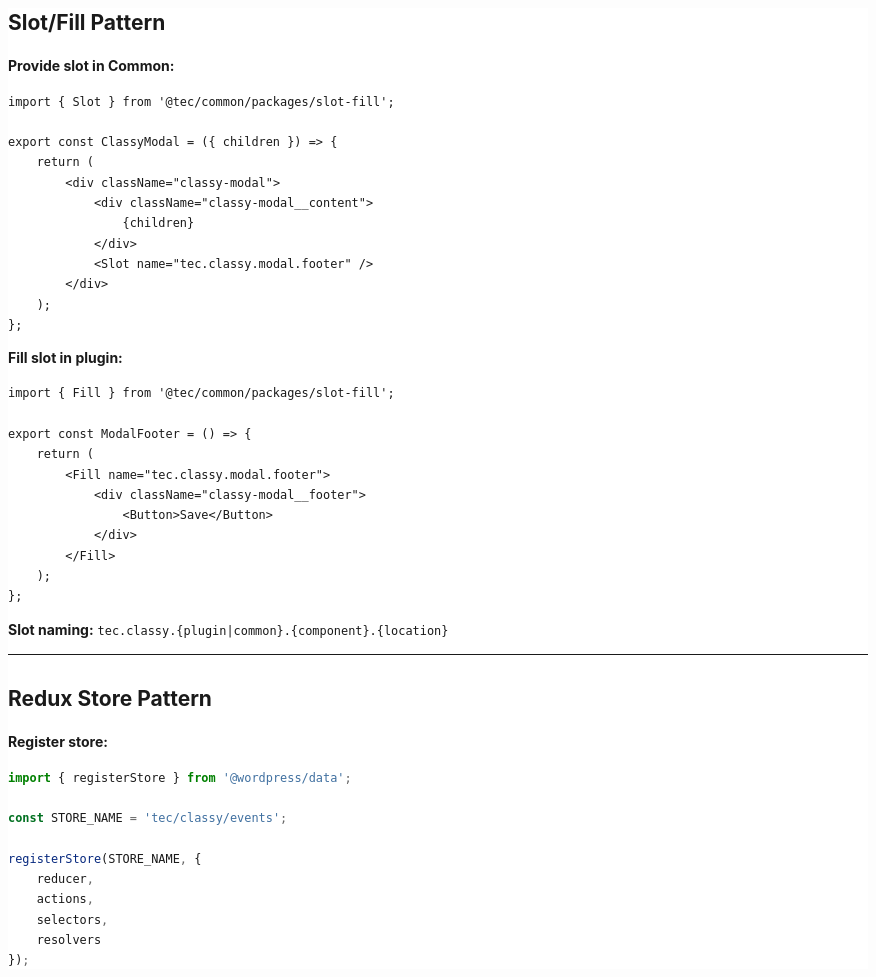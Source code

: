 ## Slot/Fill Pattern

**Provide slot in Common:**
```tsx
import { Slot } from '@tec/common/packages/slot-fill';

export const ClassyModal = ({ children }) => {
    return (
        <div className="classy-modal">
            <div className="classy-modal__content">
                {children}
            </div>
            <Slot name="tec.classy.modal.footer" />
        </div>
    );
};
```

**Fill slot in plugin:**
```tsx
import { Fill } from '@tec/common/packages/slot-fill';

export const ModalFooter = () => {
    return (
        <Fill name="tec.classy.modal.footer">
            <div className="classy-modal__footer">
                <Button>Save</Button>
            </div>
        </Fill>
    );
};
```

**Slot naming:** `tec.classy.{plugin|common}.{component}.{location}`

---

## Redux Store Pattern

**Register store:**
```typescript
import { registerStore } from '@wordpress/data';

const STORE_NAME = 'tec/classy/events';

registerStore(STORE_NAME, {
    reducer,
    actions,
    selectors,
    resolvers
});
```
